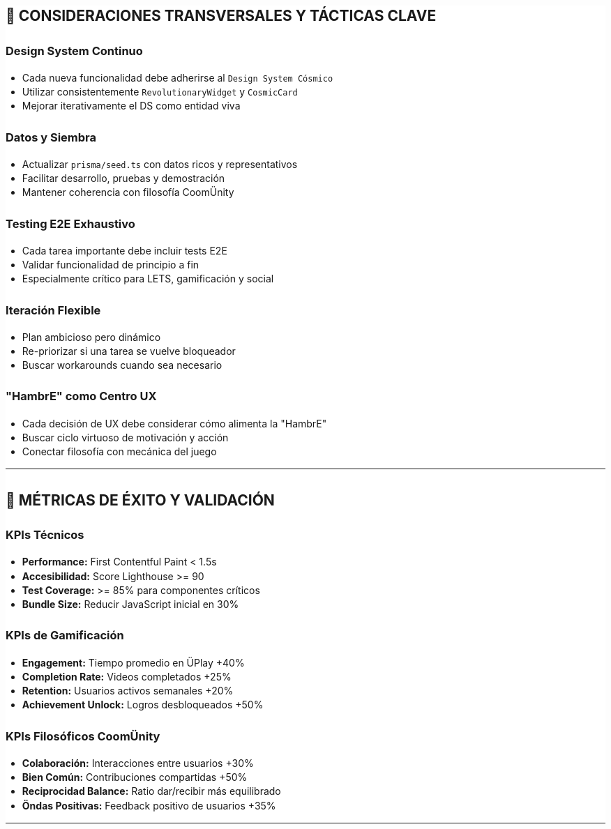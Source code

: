 
## 🎯 CONSIDERACIONES TRANSVERSALES Y TÁCTICAS CLAVE

### Design System Continuo
- Cada nueva funcionalidad debe adherirse al `Design System Cósmico`
- Utilizar consistentemente `RevolutionaryWidget` y `CosmicCard`
- Mejorar iterativamente el DS como entidad viva

### Datos y Siembra
- Actualizar `prisma/seed.ts` con datos ricos y representativos
- Facilitar desarrollo, pruebas y demostración
- Mantener coherencia con filosofía CoomÜnity

### Testing E2E Exhaustivo
- Cada tarea importante debe incluir tests E2E
- Validar funcionalidad de principio a fin
- Especialmente crítico para LETS, gamificación y social

### Iteración Flexible
- Plan ambicioso pero dinámico
- Re-priorizar si una tarea se vuelve bloqueador
- Buscar workarounds cuando sea necesario

### "HambrE" como Centro UX
- Cada decisión de UX debe considerar cómo alimenta la "HambrE"
- Buscar ciclo virtuoso de motivación y acción
- Conectar filosofía con mecánica del juego

---

## 🌟 MÉTRICAS DE ÉXITO Y VALIDACIÓN

### KPIs Técnicos
- **Performance:** First Contentful Paint < 1.5s
- **Accesibilidad:** Score Lighthouse >= 90
- **Test Coverage:** >= 85% para componentes críticos
- **Bundle Size:** Reducir JavaScript inicial en 30%

### KPIs de Gamificación
- **Engagement:** Tiempo promedio en ÜPlay +40%
- **Completion Rate:** Videos completados +25%
- **Retention:** Usuarios activos semanales +20%
- **Achievement Unlock:** Logros desbloqueados +50%

### KPIs Filosóficos CoomÜnity
- **Colaboración:** Interacciones entre usuarios +30%
- **Bien Común:** Contribuciones compartidas +50%
- **Reciprocidad Balance:** Ratio dar/recibir más equilibrado
- **Öndas Positivas:** Feedback positivo de usuarios +35%

---